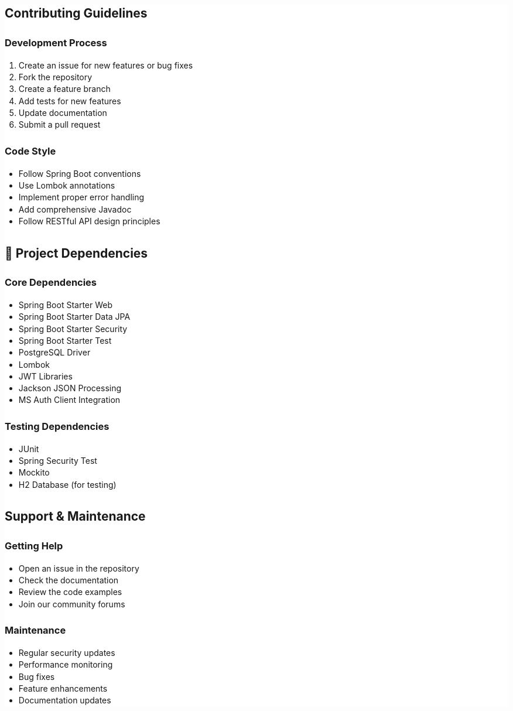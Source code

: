 ##  Contributing Guidelines

### Development Process
1. Create an issue for new features or bug fixes
2. Fork the repository
3. Create a feature branch
4. Add tests for new features
5. Update documentation
6. Submit a pull request

### Code Style
- Follow Spring Boot conventions
- Use Lombok annotations
- Implement proper error handling
- Add comprehensive Javadoc
- Follow RESTful API design principles

## 📄 Project Dependencies

### Core Dependencies
- Spring Boot Starter Web
- Spring Boot Starter Data JPA
- Spring Boot Starter Security
- Spring Boot Starter Test
- PostgreSQL Driver
- Lombok
- JWT Libraries
- Jackson JSON Processing
- MS Auth Client Integration

### Testing Dependencies
- JUnit
- Spring Security Test
- Mockito
- H2 Database (for testing)

##  Support & Maintenance

### Getting Help
- Open an issue in the repository
- Check the documentation
- Review the code examples
- Join our community forums

### Maintenance
- Regular security updates
- Performance monitoring
- Bug fixes
- Feature enhancements
- Documentation updates
